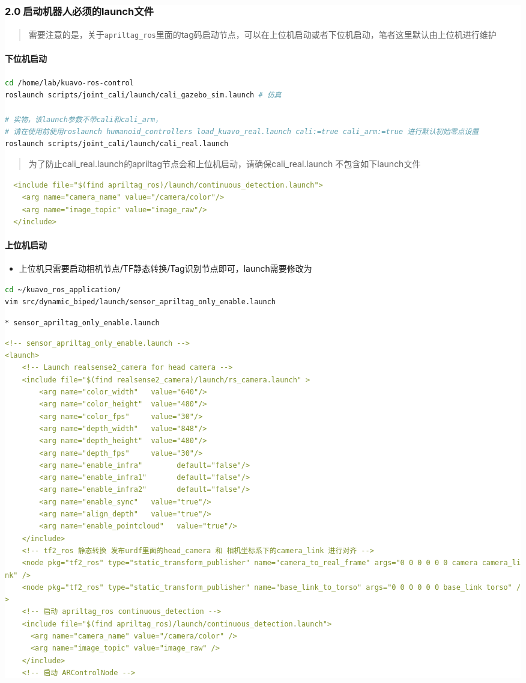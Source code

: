 ### 2.0 启动机器人必须的launch文件

> 需要注意的是，关于`apriltag_ros`里面的tag码启动节点，可以在上位机启动或者下位机启动，笔者这里默认由上位机进行维护

#### 下位机启动

```bash
cd /home/lab/kuavo-ros-control
roslaunch scripts/joint_cali/launch/cali_gazebo_sim.launch # 仿真

# 实物，该launch参数不带cali和cali_arm，
# 请在使用前使用roslaunch humanoid_controllers load_kuavo_real.launch cali:=true cali_arm:=true 进行默认初始零点设置
roslaunch scripts/joint_cali/launch/cali_real.launch 
```

> 为了防止cali_real.launch的apriltag节点会和上位机启动，请确保cali_real.launch 不包含如下launch文件

```yaml
  <include file="$(find apriltag_ros)/launch/continuous_detection.launch">
    <arg name="camera_name" value="/camera/color"/>
    <arg name="image_topic" value="image_raw"/>
  </include>

```

#### 上位机启动

+ 上位机只需要启动相机节点/TF静态转换/Tag识别节点即可，launch需要修改为

```bash
cd ~/kuavo_ros_application/  
vim src/dynamic_biped/launch/sensor_apriltag_only_enable.launch
```

```plain
* sensor_apriltag_only_enable.launch
```

```yaml
<!-- sensor_apriltag_only_enable.launch -->
<launch>
    <!-- Launch realsense2_camera for head camera -->
    <include file="$(find realsense2_camera)/launch/rs_camera.launch" >
        <arg name="color_width"   value="640"/>
        <arg name="color_height"  value="480"/>
        <arg name="color_fps"     value="30"/>
        <arg name="depth_width"   value="848"/>
        <arg name="depth_height"  value="480"/>
        <arg name="depth_fps"     value="30"/>
        <arg name="enable_infra"        default="false"/>
        <arg name="enable_infra1"       default="false"/>
        <arg name="enable_infra2"       default="false"/>
        <arg name="enable_sync"   value="true"/>
        <arg name="align_depth"   value="true"/>
        <arg name="enable_pointcloud"   value="true"/>
    </include>
    <!-- tf2_ros 静态转换 发布urdf里面的head_camera 和 相机坐标系下的camera_link 进行对齐 -->
    <node pkg="tf2_ros" type="static_transform_publisher" name="camera_to_real_frame" args="0 0 0 0 0 0 camera camera_link" />
    <node pkg="tf2_ros" type="static_transform_publisher" name="base_link_to_torso" args="0 0 0 0 0 0 base_link torso" />
    <!-- 启动 apriltag_ros continuous_detection -->
    <include file="$(find apriltag_ros)/launch/continuous_detection.launch">
      <arg name="camera_name" value="/camera/color" />
      <arg name="image_topic" value="image_raw" />
    </include>
    <!-- 启动 ARControlNode -->
```